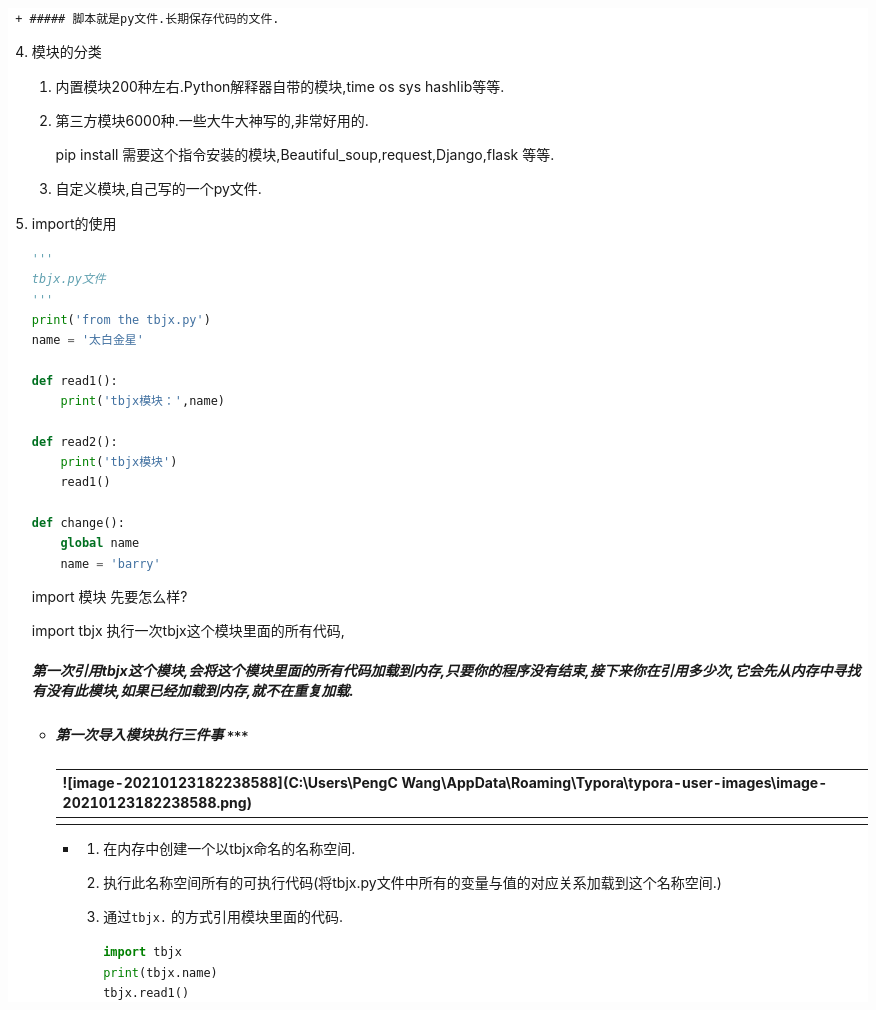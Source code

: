      + ##### 脚本就是py文件.长期保存代码的文件.

4. 模块的分类

   1. 内置模块200种左右.Python解释器自带的模块,time os sys hashlib等等.

   2. 第三方模块6000种.一些大牛大神写的,非常好用的. 

      pip install 需要这个指令安装的模块,Beautiful_soup,request,Django,flask 等等.

   3. 自定义模块,自己写的一个py文件.

5. import的使用

   ```python
   '''
   tbjx.py文件
   '''
   print('from the tbjx.py')
   name = '太白金星'
   
   def read1():
       print('tbjx模块：',name)
   
   def read2():
       print('tbjx模块')
       read1()
   
   def change():
       global name
       name = 'barry'
   ```

   import 模块 先要怎么样?

   import tbjx     执行一次tbjx这个模块里面的所有代码,

   ##### 第一次引用tbjx这个模块,会将这个模块里面的所有代码加载到内存,只要你的程序没有结束,接下来你在引用多少次,它会先从内存中寻找有没有此模块,如果已经加载到内存,就不在重复加载.

   + ##### 第一次导入模块执行三件事   `***`

     | ![image-20210123182238588](C:\Users\PengC Wang\AppData\Roaming\Typora\typora-user-images\image-20210123182238588.png) |
     | ------------------------------------------------------------ |
     |                                                              |

     + 1. 在内存中创建一个以tbjx命名的名称空间.

       2. 执行此名称空间所有的可执行代码(将tbjx.py文件中所有的变量与值的对应关系加载到这个名称空间.)

       3. 通过`tbjx.` 的方式引用模块里面的代码.

          ```python
          import tbjx
          print(tbjx.name)
          tbjx.read1()
          ```
